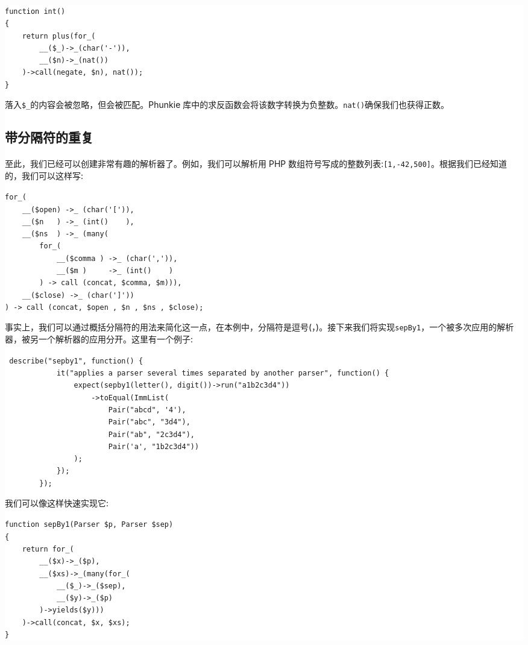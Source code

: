 ```
function int()
{
    return plus(for_(
        __($_)->_(char('-')),
        __($n)->_(nat())
    )->call(negate, $n), nat());
} 
```

落入`$_`的内容会被忽略，但会被匹配。Phunkie 库中的求反函数会将该数字转换为负整数。`nat()`确保我们也获得正数。

## 带分隔符的重复

至此，我们已经可以创建非常有趣的解析器了。例如，我们可以解析用 PHP 数组符号写成的整数列表:`[1,-42,500]`。根据我们已经知道的，我们可以这样写:

```
for_(
    __($open) ->_ (char('[')),
    __($n   ) ->_ (int()    ),
    __($ns  ) ->_ (many(
        for_(
            __($comma ) ->_ (char(',')),
            __($m )     ->_ (int()    )
        ) -> call (concat, $comma, $m))),
    __($close) ->_ (char(']'))
) -> call (concat, $open , $n , $ns , $close); 
```

事实上，我们可以通过概括分隔符的用法来简化这一点，在本例中，分隔符是逗号(，)。接下来我们将实现`sepBy1`，一个被多次应用的解析器，被另一个解析器的应用分开。这里有一个例子:

```
 describe("sepby1", function() {
            it("applies a parser several times separated by another parser", function() {
                expect(sepby1(letter(), digit())->run("a1b2c3d4"))
                    ->toEqual(ImmList(
                        Pair("abcd", '4'),
                        Pair("abc", "3d4"),
                        Pair("ab", "2c3d4"),
                        Pair('a', "1b2c3d4"))
                );
            });
        }); 
```

我们可以像这样快速实现它:

```
function sepBy1(Parser $p, Parser $sep)
{
    return for_(
        __($x)->_($p),
        __($xs)->_(many(for_(
            __($_)->_($sep),
            __($y)->_($p)
        )->yields($y)))
    )->call(concat, $x, $xs);
} 
```
